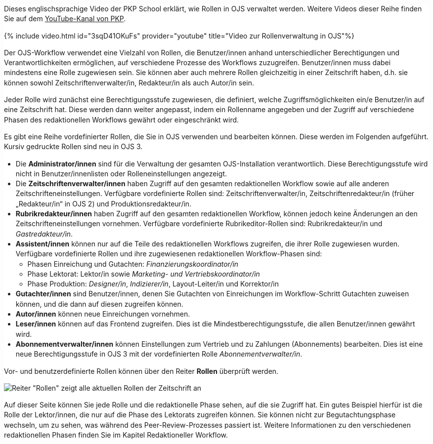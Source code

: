 Dieses englischsprachige Video der PKP School erklärt, wie Rollen in OJS verwaltet werden. Weitere Videos dieser Reihe finden Sie auf dem [YouTube-Kanal von PKP](https://www.youtube.com/playlist?list=PLg358gdRUrDVTXpuGXiMgETgnIouWoWaY).

{% include video.html id="3sqD41OKuFs" provider="youtube" title="Video zur Rollenverwaltung in OJS"%}

Der OJS-Workflow verwendet eine Vielzahl von Rollen, die Benutzer/innen anhand unterschiedlicher Berechtigungen und Verantwortlichkeiten ermöglichen, auf verschiedene Prozesse des Workflows zuzugreifen. Benutzer/innen muss dabei mindestens eine Rolle zugewiesen sein. Sie können aber auch mehrere Rollen gleichzeitig in einer Zeitschrift haben, d.h. sie können sowohl Zeitschriftenverwalter/in, Redakteur/in als auch Autor/in sein.

Jeder Rolle wird zunächst eine Berechtigungsstufe zugewiesen, die definiert, welche Zugriffsmöglichkeiten ein/e Benutzer/in auf eine Zeitschrift hat. Diese werden dann weiter angepasst, indem ein Rollenname angegeben und der Zugriff auf verschiedene Phasen des redaktionellen Workflows gewährt oder eingeschränkt wird.

Es gibt eine Reihe vordefinierter Rollen, die Sie in OJS verwenden und bearbeiten können. Diese werden im Folgenden aufgeführt. Kursiv gedruckte Rollen sind neu in OJS 3.

- Die **Administrator/innen** sind für die Verwaltung der gesamten OJS-Installation verantwortlich. Diese Berechtigungsstufe wird nicht in Benutzer/innenlisten oder Rolleneinstellungen angezeigt.
- Die **Zeitschriftenverwalter/innen** haben Zugriff auf den gesamten redaktionellen Workflow sowie auf alle anderen Zeitschrifteneinstellungen.
  Verfügbare vordefinierte Rollen sind: Zeitschriftenverwalter/in, Zeitschriftenredakteur/in (früher „Redakteur/in“ in OJS 2) und Produktionsredakteur/in.
- **Rubrikredakteur/innen** haben Zugriff auf den gesamten redaktionellen Workflow, können jedoch keine Änderungen an den Zeitschrifteneinstellungen vornehmen.
  Verfügbare vordefinierte Rubrikeditor-Rollen sind: Rubrikredakteur/in und _Gastredakteur/in_.
- **Assistent/innen** können nur auf die Teile des redaktionellen Workflows zugreifen, die ihrer Rolle zugewiesen wurden.
  Verfügbare vordefinierte Rollen und ihre zugewiesenen redaktionellen Workflow-Phasen sind:
  - Phasen Einreichung und Gutachten: _Finanzierungskoordinator/in_
  - Phase Lektorat: Lektor/in sowie _Marketing- und Vertriebskoordinator/in_
  - Phase Produktion: _Designer/in_, _Indizierer/in_, Layout-Leiter/in und Korrektor/in
- **Gutachter/innen** sind Benutzer/innen, denen Sie Gutachten von Einreichungen im Workflow-Schritt Gutachten zuweisen können, und die dann auf diesen zugreifen können.
- **Autor/innen** können neue Einreichungen vornehmen.
- **Leser/innen** können auf das Frontend zugreifen. Dies ist die Mindestberechtigungsstufe, die allen Benutzer/innen gewährt wird.
- **Abonnementverwalter/innen** können Einstellungen zum Vertrieb und zu Zahlungen (Abonnements) bearbeiten. Dies ist eine neue Berechtigungsstufe in OJS 3 mit der vordefinierten Rolle _Abonnementverwalter/in_.

Vor- und benutzerdefinierte Rollen können über den Reiter <b>Rollen</b> überprüft werden.

![Reiter "Rollen" zeigt alle aktuellen Rollen der Zeitschrift an](./assets/learning-ojs3.1-jm-users-roles.png)

Auf dieser Seite können Sie jede Rolle und die redaktionelle Phase sehen, auf die sie Zugriff hat. Ein gutes Beispiel hierfür ist die Rolle der Lektor/innen, die nur auf die Phase des Lektorats zugreifen können. Sie können nicht zur Begutachtungsphase wechseln, um zu sehen, was während des Peer-Review-Prozesses passiert ist. Weitere Informationen zu den verschiedenen redaktionellen Phasen finden Sie im Kapitel Redaktioneller Workflow.
